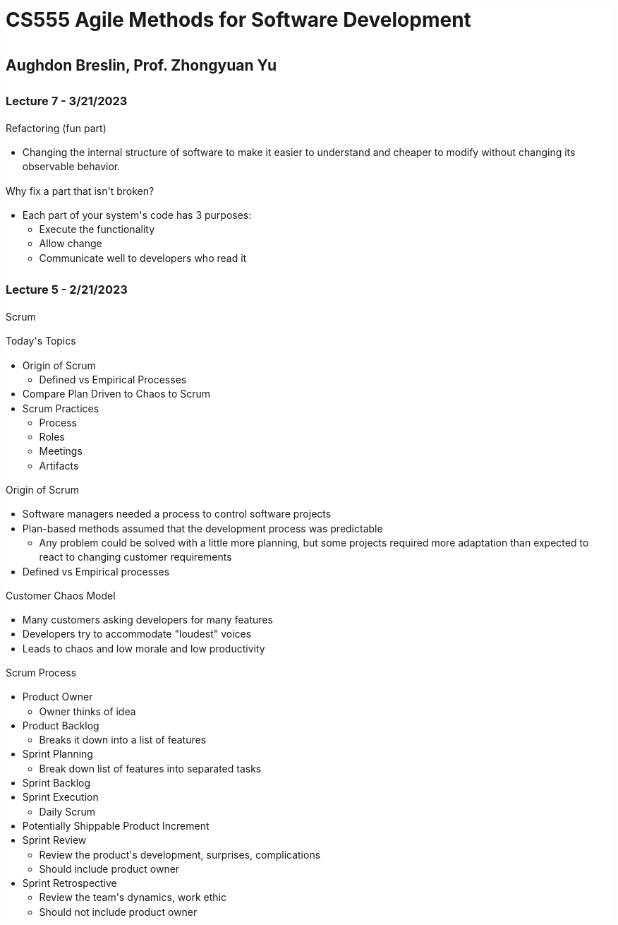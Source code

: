 # CS555 Agile Methods for Software Development

## Aughdon Breslin, Prof. Zhongyuan Yu

### Lecture 7 - 3/21/2023

Refactoring (fun part)

- Changing the internal structure of software to make it easier to understand and cheaper to modify without changing its observable behavior.

Why fix a part that isn't broken?

- Each part of your system's code has 3 purposes:
  - Execute the functionality
  - Allow change
  - Communicate well to developers who read it

### Lecture 5 - 2/21/2023

Scrum

Today's Topics

- Origin of Scrum
  - Defined vs Empirical Processes
- Compare Plan Driven to Chaos to Scrum
- Scrum Practices
  - Process
  - Roles
  - Meetings
  - Artifacts

Origin of Scrum

- Software managers needed a process to control software projects
- Plan-based methods assumed that the development process was predictable
  - Any problem could be solved with a little more planning, but some projects required more adaptation than expected to react to changing customer requirements
- Defined vs Empirical processes

Customer Chaos Model

- Many customers asking developers for many features
- Developers try to accommodate "loudest" voices
- Leads to chaos and low morale and low productivity

Scrum Process

- Product Owner
  - Owner thinks of idea
- Product Backlog
  - Breaks it down into a list of features
- Sprint Planning
  - Break down list of features into separated tasks
- Sprint Backlog
- Sprint Execution
  - Daily Scrum
- Potentially Shippable Product Increment
- Sprint Review
  - Review the product's development, surprises, complications
  - Should include product owner
- Sprint Retrospective
  - Review the team's dynamics, work ethic
  - Should not include product owner
